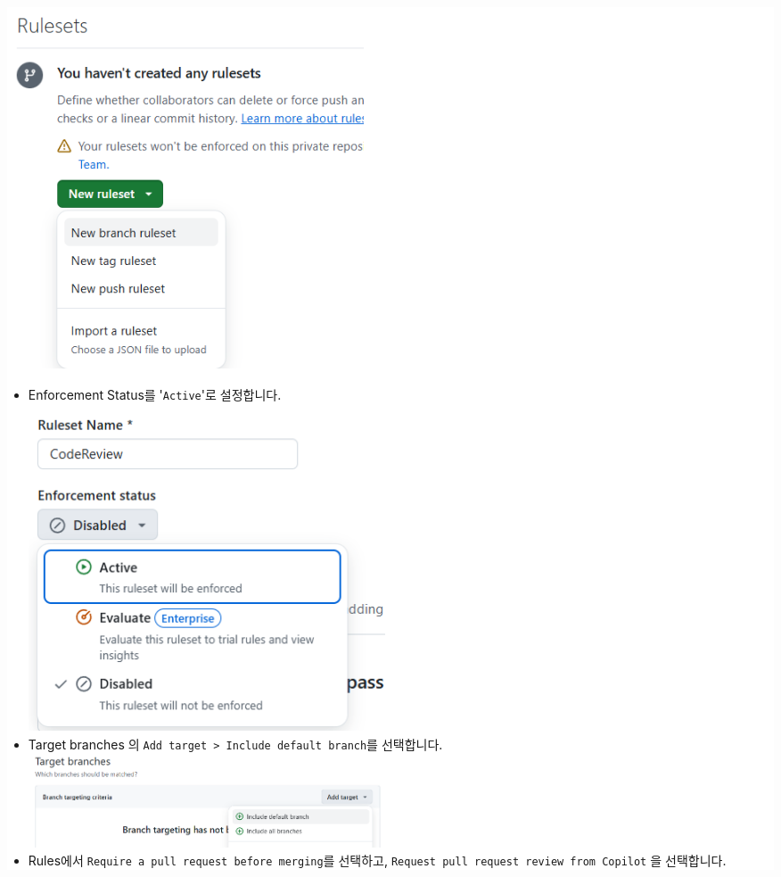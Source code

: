  <img src="img/29.png" width="400"> <br>
- Enforcement Status를 '`Active`'로 설정합니다. <br>
  <img src="img/30.png" width="400"> <br>
- Target branches 의 `Add target > Include default branch`를 선택합니다. <br>
  <img src="img/31.png" width="400"> <br>
- Rules에서 `Require a pull request before merging`를 선택하고, `Request pull request review from Copilot` 을 선택합니다. <br>